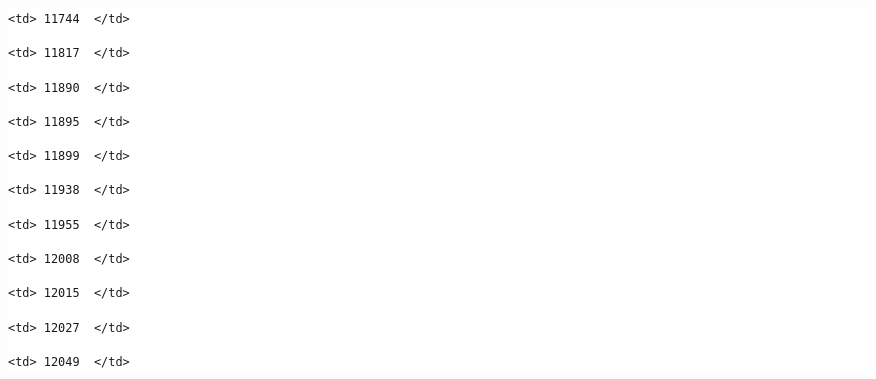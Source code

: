   </tr>

  <tr>

    <td> 11744  </td>

  </tr>

  <tr>

    <td> 11817  </td>

  </tr>

  <tr>

    <td> 11890  </td>

  </tr>

  <tr>

    <td> 11895  </td>

  </tr>

  <tr>

    <td> 11899  </td>

  </tr>

  <tr>

    <td> 11938  </td>

  </tr>

  <tr>

    <td> 11955  </td>

  </tr>

  <tr>

    <td> 12008  </td>

  </tr>

  <tr>

    <td> 12015  </td>

  </tr>

  <tr>

    <td> 12027  </td>

  </tr>

  <tr>

    <td> 12049  </td>
